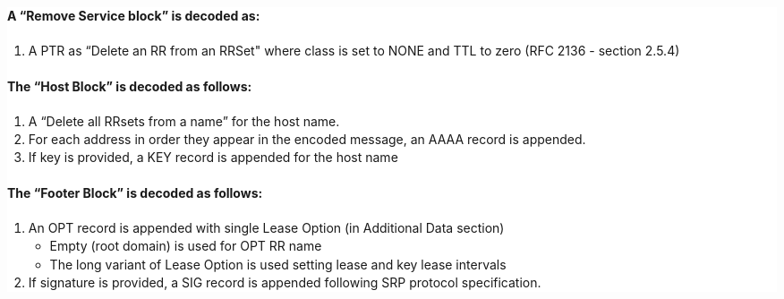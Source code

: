 #### A “Remove Service block” is decoded as:

1. A PTR as “Delete an RR from an RRSet" where class is set to NONE and TTL to zero (RFC 2136 - section 2.5.4)

#### The “Host Block” is decoded as follows:

1. A “Delete all RRsets from a name” for the host name.
2. For each address in order they appear in the encoded message, an AAAA record is appended.
3. If key is provided, a KEY record is appended for the host name

#### The “Footer Block” is decoded as follows:

1. An OPT record is appended with single Lease Option (in Additional Data section)
   - Empty (root domain) is used for OPT RR name
   - The long variant of Lease Option is used setting lease and key lease intervals
2. If signature is provided, a SIG record is appended following SRP protocol specification.

